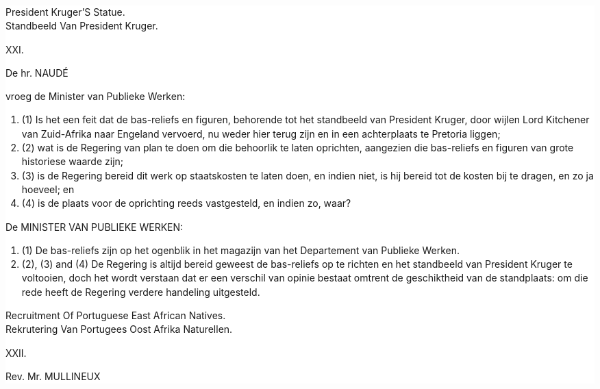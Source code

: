 </oralStatements>

<oralStatements>

<heading>President Kruger&#x2019;S Statue.<br/>Standbeeld Van President Kruger.</heading>

<question by="#naude" to="#minister_van_publieke_werken">

<num>XXI.</num>

<from>De hr. NAUDÉ</from>

<p>vroeg de Minister van Publieke Werken:</p>

<ol>

<li>(1) Is het een feit dat de bas-reliefs en figuren, behorende tot het standbeeld van President Kruger, door wijlen Lord Kitchener van Zuid-Afrika naar Engeland vervoerd, nu weder hier terug zijn en in een achterplaats te Pretoria liggen;</li>

<li>(2) wat is de Regering van plan te doen om die behoorlik te laten oprichten, aangezien die bas-reliefs en figuren van grote historiese waarde zijn;</li>

<li>(3) is de Regering bereid dit werk op staatskosten te laten doen, en indien niet, is hij bereid tot de kosten bij te dragen, en zo ja hoeveel; en</li>

<li>(4) is de plaats voor de oprichting reeds vastgesteld, en indien zo, waar?</li>

</ol>

</question>

<answer by="#minister_van_publieke_werken" to="#naude">

<from>De MINISTER VAN PUBLIEKE WERKEN:</from>

<ol>

<li>(1) De bas-reliefs zijn op het ogenblik in het magazijn van het Departement van Publieke Werken.</li>

<li>(2), (3) and (4) De Regering is altijd bereid geweest de bas-reliefs op te richten en het standbeeld van President Kruger te voltooien, doch het wordt verstaan dat er een verschil van opinie bestaat omtrent de geschiktheid van de standplaats: om die rede heeft de Regering verdere handeling uitgesteld.</li>

</ol>

</answer>

</oralStatements>

<oralStatements>

<heading>Recruitment Of Portuguese East African Natives.<br/>Rekrutering Van Portugees Oost Afrika Naturellen.</heading>

<question by="#mullineux" to="#minister_of_native_affairs">

<num>XXII.</num>

<from>Rev. Mr. MULLINEUX</from>
